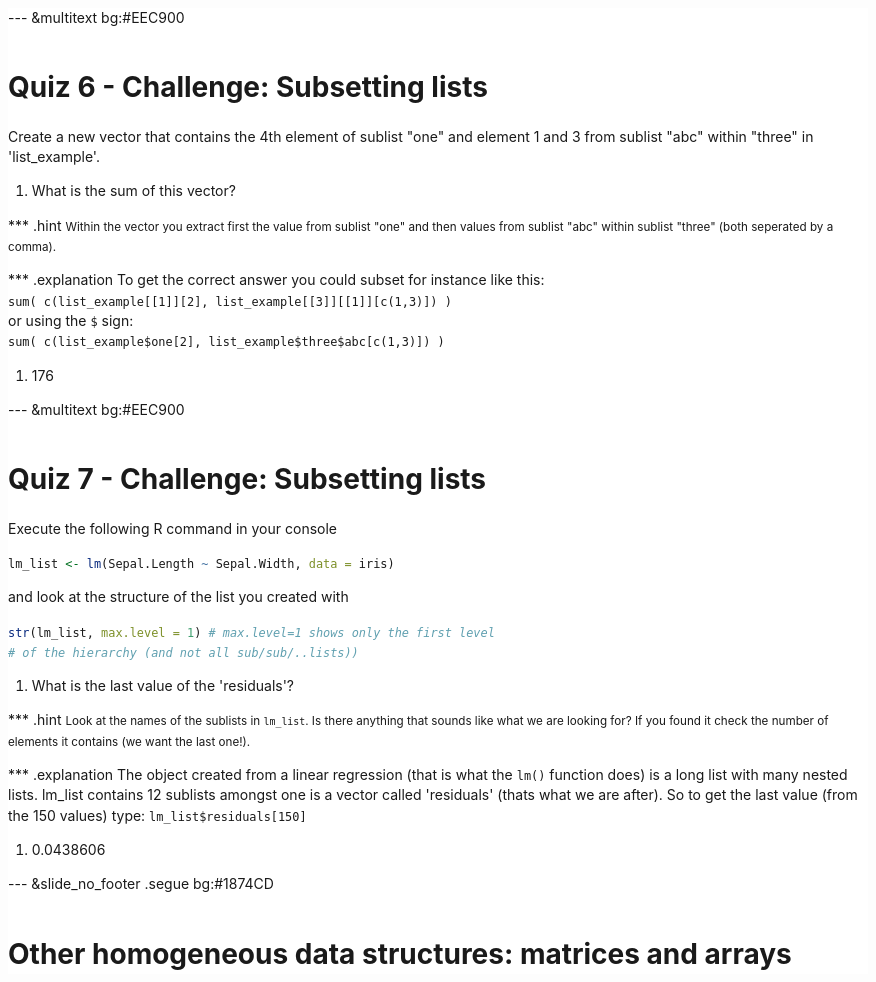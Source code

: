 --- &multitext bg:#EEC900
# Quiz 6 - Challenge: Subsetting lists

Create a new vector that contains the 4th element of sublist "one" and element 1 and 3 from sublist "abc" within "three" in 'list_example'. 

1. What is the sum of this vector?

*** .hint
<small>Within the vector you extract first the value from sublist "one" and then values from sublist "abc" within sublist "three" (both seperated by a comma).</small>

*** .explanation
To get the correct answer you could subset for instance like this:   
`sum( c(list_example[[1]][2], list_example[[3]][[1]][c(1,3)]) )`   
or using the `$` sign:   
`sum( c(list_example$one[2], list_example$three$abc[c(1,3)]) )` 

1. <span class='answer'>176</span>


--- &multitext bg:#EEC900
# Quiz 7 - Challenge: Subsetting lists

Execute the following R command in your console

```r
lm_list <- lm(Sepal.Length ~ Sepal.Width, data = iris)
```
and look at the structure of the list you created with

```r
str(lm_list, max.level = 1) # max.level=1 shows only the first level 
# of the hierarchy (and not all sub/sub/..lists))
```
1. What is the last value of the 'residuals'?

*** .hint
<small>Look at the names of the sublists in `lm_list`. Is there anything that sounds like what we are looking for? If you found it check the number of elements it contains (we want the last one!).</small>

*** .explanation
The object created from a linear regression (that is what the `lm()` function does) is a long list with many nested lists. lm_list contains 12 sublists amongst one is a vector called 'residuals' (thats what we are after). So to get the last value (from the 150 values) type:
`lm_list$residuals[150]`

1. <span class='answer'>0.0438606</span>


--- &slide_no_footer .segue bg:#1874CD

# Other homogeneous data structures: matrices and arrays